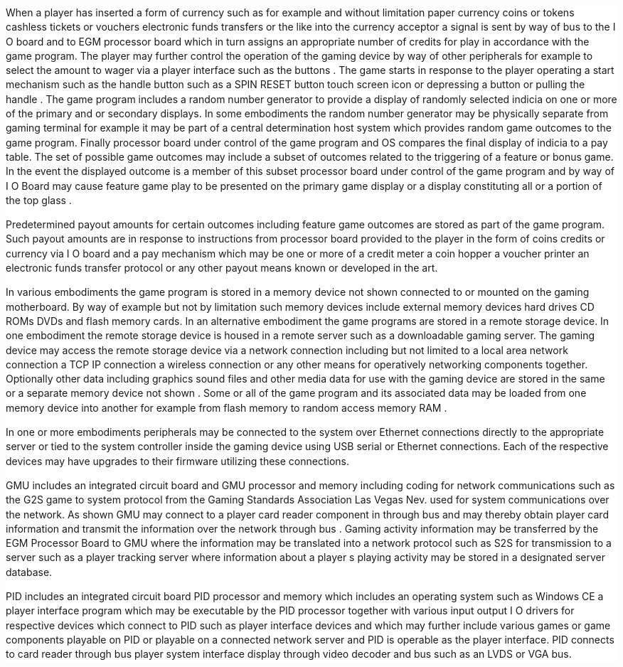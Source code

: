 When a player has inserted a form of currency such as for example and without limitation paper currency coins or tokens cashless tickets or vouchers electronic funds transfers or the like into the currency acceptor a signal is sent by way of bus to the I O board and to EGM processor board which in turn assigns an appropriate number of credits for play in accordance with the game program. The player may further control the operation of the gaming device by way of other peripherals for example to select the amount to wager via a player interface such as the buttons . The game starts in response to the player operating a start mechanism such as the handle button such as a SPIN RESET button touch screen icon or depressing a button or pulling the handle . The game program includes a random number generator to provide a display of randomly selected indicia on one or more of the primary and or secondary displays. In some embodiments the random number generator may be physically separate from gaming terminal for example it may be part of a central determination host system which provides random game outcomes to the game program. Finally processor board under control of the game program and OS compares the final display of indicia to a pay table. The set of possible game outcomes may include a subset of outcomes related to the triggering of a feature or bonus game. In the event the displayed outcome is a member of this subset processor board under control of the game program and by way of I O Board may cause feature game play to be presented on the primary game display or a display constituting all or a portion of the top glass .

Predetermined payout amounts for certain outcomes including feature game outcomes are stored as part of the game program. Such payout amounts are in response to instructions from processor board provided to the player in the form of coins credits or currency via I O board and a pay mechanism which may be one or more of a credit meter a coin hopper a voucher printer an electronic funds transfer protocol or any other payout means known or developed in the art.

In various embodiments the game program is stored in a memory device not shown connected to or mounted on the gaming motherboard. By way of example but not by limitation such memory devices include external memory devices hard drives CD ROMs DVDs and flash memory cards. In an alternative embodiment the game programs are stored in a remote storage device. In one embodiment the remote storage device is housed in a remote server such as a downloadable gaming server. The gaming device may access the remote storage device via a network connection including but not limited to a local area network connection a TCP IP connection a wireless connection or any other means for operatively networking components together. Optionally other data including graphics sound files and other media data for use with the gaming device are stored in the same or a separate memory device not shown . Some or all of the game program and its associated data may be loaded from one memory device into another for example from flash memory to random access memory RAM .

In one or more embodiments peripherals may be connected to the system over Ethernet connections directly to the appropriate server or tied to the system controller inside the gaming device using USB serial or Ethernet connections. Each of the respective devices may have upgrades to their firmware utilizing these connections.

GMU includes an integrated circuit board and GMU processor and memory including coding for network communications such as the G2S game to system protocol from the Gaming Standards Association Las Vegas Nev. used for system communications over the network. As shown GMU may connect to a player card reader component in through bus and may thereby obtain player card information and transmit the information over the network through bus . Gaming activity information may be transferred by the EGM Processor Board to GMU where the information may be translated into a network protocol such as S2S for transmission to a server such as a player tracking server where information about a player s playing activity may be stored in a designated server database.

PID includes an integrated circuit board PID processor and memory which includes an operating system such as Windows CE a player interface program which may be executable by the PID processor together with various input output I O drivers for respective devices which connect to PID such as player interface devices and which may further include various games or game components playable on PID or playable on a connected network server and PID is operable as the player interface. PID connects to card reader through bus player system interface display through video decoder and bus such as an LVDS or VGA bus.
